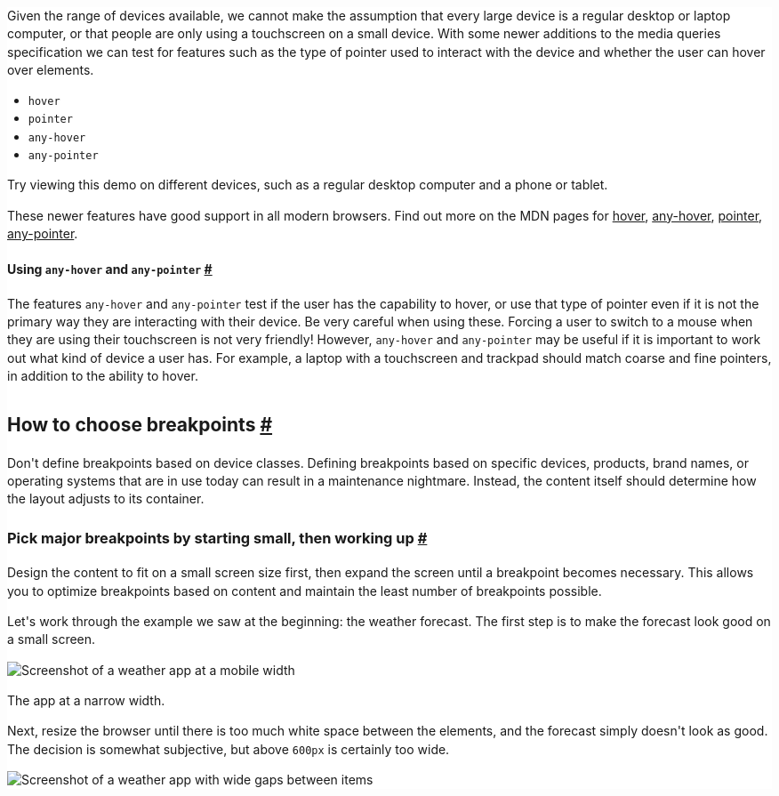 Given the range of devices available, we cannot make the assumption that every large device is a regular desktop or laptop computer, or that people are only using a touchscreen on a small device. With some newer additions to the media queries specification we can test for features such as the type of pointer used to interact with the device and whether the user can hover over elements.

-   `hover`
-   `pointer`
-   `any-hover`
-   `any-pointer`

Try viewing this demo on different devices, such as a regular desktop computer and a phone or tablet.

These newer features have good support in all modern browsers. Find out more on the MDN pages for [hover](https://developer.mozilla.org/en-US/docs/Web/CSS/@media/hover), [any-hover](https://developer.mozilla.org/en-US/docs/Web/CSS/@media/any-hover), [pointer](https://developer.mozilla.org/en-US/docs/Web/CSS/@media/pointer), [any-pointer](https://developer.mozilla.org/en-US/docs/Web/CSS/@media/any-pointer).

#### Using `any-hover` and `any-pointer` [#](#using-any-hover-and-any-pointer)

The features `any-hover` and `any-pointer` test if the user has the capability to hover, or use that type of pointer even if it is not the primary way they are interacting with their device. Be very careful when using these. Forcing a user to switch to a mouse when they are using their touchscreen is not very friendly! However, `any-hover` and `any-pointer` may be useful if it is important to work out what kind of device a user has. For example, a laptop with a touchscreen and trackpad should match coarse and fine pointers, in addition to the ability to hover.

## How to choose breakpoints [#](#breakpoints)

Don't define breakpoints based on device classes. Defining breakpoints based on specific devices, products, brand names, or operating systems that are in use today can result in a maintenance nightmare. Instead, the content itself should determine how the layout adjusts to its container.

### Pick major breakpoints by starting small, then working up [#](#major-breakpoints)

Design the content to fit on a small screen size first, then expand the screen until a breakpoint becomes necessary. This allows you to optimize breakpoints based on content and maintain the least number of breakpoints possible.

Let's work through the example we saw at the beginning: the weather forecast. The first step is to make the forecast look good on a small screen.

![Screenshot of a weather app at a mobile width](https://web-dev.imgix.net/image/admin/3KPWtKzDFCwImLyHprRP.png?auto=format)

The app at a narrow width.

Next, resize the browser until there is too much white space between the elements, and the forecast simply doesn't look as good. The decision is somewhat subjective, but above `600px` is certainly too wide.

![Screenshot of a weather app with wide gaps between items](https://web-dev.imgix.net/image/admin/sh1P84rvjvviENlVFED4.png?auto=format)
